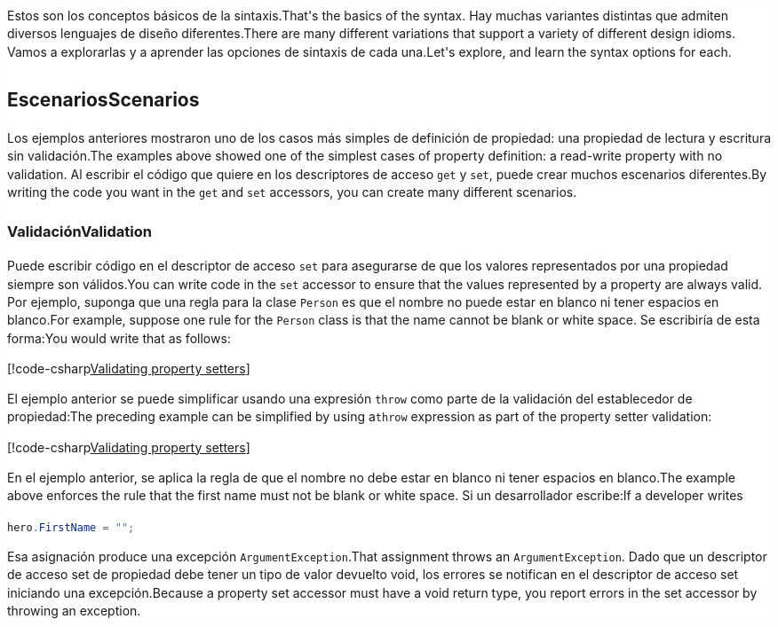 <span data-ttu-id="f6468-127">Estos son los conceptos básicos de la sintaxis.</span><span class="sxs-lookup"><span data-stu-id="f6468-127">That's the basics of the syntax.</span></span> <span data-ttu-id="f6468-128">Hay muchas variantes distintas que admiten diversos lenguajes de diseño diferentes.</span><span class="sxs-lookup"><span data-stu-id="f6468-128">There are many different variations that support a variety of different design idioms.</span></span> <span data-ttu-id="f6468-129">Vamos a explorarlas y a aprender las opciones de sintaxis de cada una.</span><span class="sxs-lookup"><span data-stu-id="f6468-129">Let's explore, and learn the syntax options for each.</span></span>

## <a name="scenarios"></a><span data-ttu-id="f6468-130">Escenarios</span><span class="sxs-lookup"><span data-stu-id="f6468-130">Scenarios</span></span>

<span data-ttu-id="f6468-131">Los ejemplos anteriores mostraron uno de los casos más simples de definición de propiedad: una propiedad de lectura y escritura sin validación.</span><span class="sxs-lookup"><span data-stu-id="f6468-131">The examples above showed one of the simplest cases of property definition: a read-write property with no validation.</span></span> <span data-ttu-id="f6468-132">Al escribir el código que quiere en los descriptores de acceso `get` y `set`, puede crear muchos escenarios diferentes.</span><span class="sxs-lookup"><span data-stu-id="f6468-132">By writing the code you want in the `get` and `set` accessors, you can create many different scenarios.</span></span>

### <a name="validation"></a><span data-ttu-id="f6468-133">Validación</span><span class="sxs-lookup"><span data-stu-id="f6468-133">Validation</span></span>

<span data-ttu-id="f6468-134">Puede escribir código en el descriptor de acceso `set` para asegurarse de que los valores representados por una propiedad siempre son válidos.</span><span class="sxs-lookup"><span data-stu-id="f6468-134">You can write code in the `set` accessor to ensure that the values represented by a property are always valid.</span></span> <span data-ttu-id="f6468-135">Por ejemplo, suponga que una regla para la clase `Person` es que el nombre no puede estar en blanco ni tener espacios en blanco.</span><span class="sxs-lookup"><span data-stu-id="f6468-135">For example, suppose one rule for the `Person` class is that the name cannot be blank or white space.</span></span> <span data-ttu-id="f6468-136">Se escribiría de esta forma:</span><span class="sxs-lookup"><span data-stu-id="f6468-136">You would write that as follows:</span></span>

[!code-csharp[Validating property setters](../../samples/snippets/csharp/properties/Person.cs#6)]

<span data-ttu-id="f6468-137">El ejemplo anterior se puede simplificar usando una expresión `throw` como parte de la validación del establecedor de propiedad:</span><span class="sxs-lookup"><span data-stu-id="f6468-137">The preceding example can be simplified by using a`throw` expression as part of the property setter validation:</span></span>

[!code-csharp[Validating property setters](../../samples/snippets/csharp/properties/Person.cs#7)]

<span data-ttu-id="f6468-138">En el ejemplo anterior, se aplica la regla de que el nombre no debe estar en blanco ni tener espacios en blanco.</span><span class="sxs-lookup"><span data-stu-id="f6468-138">The example above enforces the rule that the first name must not be blank or white space.</span></span> <span data-ttu-id="f6468-139">Si un desarrollador escribe:</span><span class="sxs-lookup"><span data-stu-id="f6468-139">If a developer writes</span></span>

```csharp
hero.FirstName = "";
```

<span data-ttu-id="f6468-140">Esa asignación produce una excepción `ArgumentException`.</span><span class="sxs-lookup"><span data-stu-id="f6468-140">That assignment throws an `ArgumentException`.</span></span> <span data-ttu-id="f6468-141">Dado que un descriptor de acceso set de propiedad debe tener un tipo de valor devuelto void, los errores se notifican en el descriptor de acceso set iniciando una excepción.</span><span class="sxs-lookup"><span data-stu-id="f6468-141">Because a property set accessor must have a void return type, you report errors in the set accessor by throwing an exception.</span></span>
